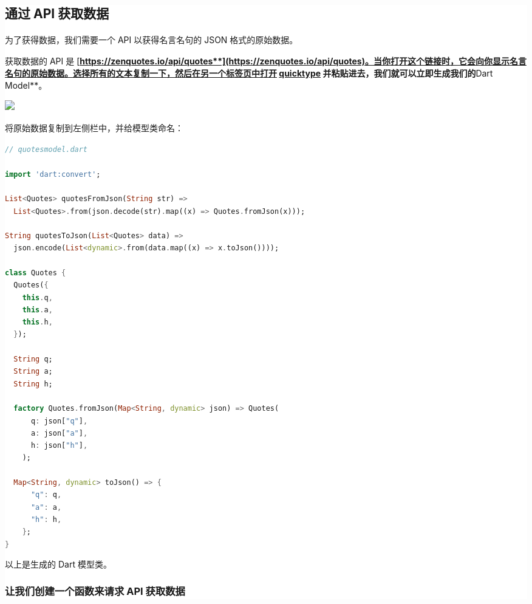 ```dart
```

## 通过 API 获取数据

为了获得数据，我们需要一个 API 以获得名言名句的 JSON 格式的原始数据。

获取数据的 API 是 [**https://zenquotes.io/api/quotes**](https://zenquotes.io/api/quotes)。当你打开这个链接时，它会向你显示名言名句的原始数据。选择所有的文本复制一下，然后在另一个标签页中打开 [**quicktype**](https://app.quicktype.io/) 并粘贴进去，我们就可以立即生成我们的**Dart Model**。

![](https://miro.medium.com/max/3840/1*zp9nqjB8poJ2Lb8gS-Zw3A.png)

将原始数据复制到左侧栏中，并给模型类命名：

```dart
// quotesmodel.dart

import 'dart:convert';

List<Quotes> quotesFromJson(String str) =>
  List<Quotes>.from(json.decode(str).map((x) => Quotes.fromJson(x)));

String quotesToJson(List<Quotes> data) =>
  json.encode(List<dynamic>.from(data.map((x) => x.toJson())));

class Quotes {
  Quotes({
    this.q,
    this.a,
    this.h,
  });

  String q;
  String a;
  String h;

  factory Quotes.fromJson(Map<String, dynamic> json) => Quotes(
      q: json["q"],
      a: json["a"],
      h: json["h"],
    );

  Map<String, dynamic> toJson() => {
      "q": q,
      "a": a,
      "h": h,
    };
}
```

以上是生成的 Dart 模型类。

### 让我们创建一个函数来请求 API 获取数据
